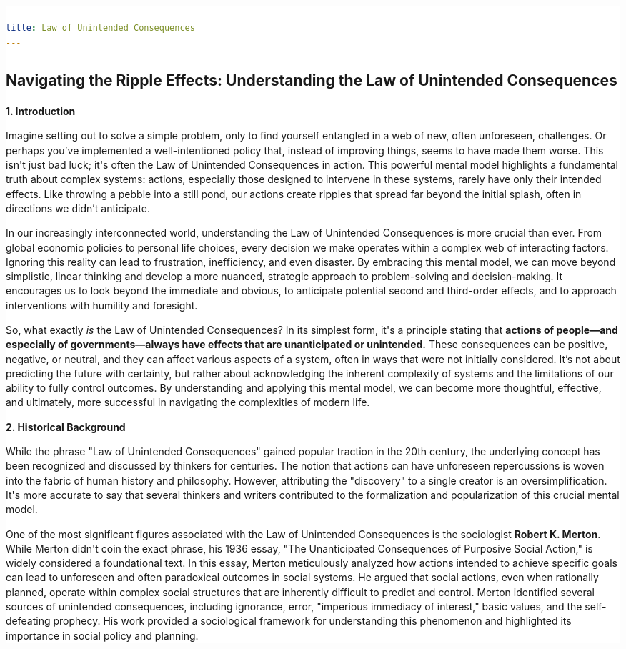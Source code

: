 ```yaml
---
title: Law of Unintended Consequences
---
```


## Navigating the Ripple Effects: Understanding the Law of Unintended Consequences

**1. Introduction**

Imagine setting out to solve a simple problem, only to find yourself entangled in a web of new, often unforeseen, challenges. Or perhaps you’ve implemented a well-intentioned policy that, instead of improving things, seems to have made them worse. This isn't just bad luck; it's often the Law of Unintended Consequences in action.  This powerful mental model highlights a fundamental truth about complex systems: actions, especially those designed to intervene in these systems, rarely have only their intended effects. Like throwing a pebble into a still pond, our actions create ripples that spread far beyond the initial splash, often in directions we didn’t anticipate.

In our increasingly interconnected world, understanding the Law of Unintended Consequences is more crucial than ever. From global economic policies to personal life choices, every decision we make operates within a complex web of interacting factors. Ignoring this reality can lead to frustration, inefficiency, and even disaster.  By embracing this mental model, we can move beyond simplistic, linear thinking and develop a more nuanced, strategic approach to problem-solving and decision-making. It encourages us to look beyond the immediate and obvious, to anticipate potential second and third-order effects, and to approach interventions with humility and foresight.

So, what exactly *is* the Law of Unintended Consequences?  In its simplest form, it's a principle stating that **actions of people—and especially of governments—always have effects that are unanticipated or unintended.** These consequences can be positive, negative, or neutral, and they can affect various aspects of a system, often in ways that were not initially considered.  It’s not about predicting the future with certainty, but rather about acknowledging the inherent complexity of systems and the limitations of our ability to fully control outcomes. By understanding and applying this mental model, we can become more thoughtful, effective, and ultimately, more successful in navigating the complexities of modern life.

**2. Historical Background**

While the phrase "Law of Unintended Consequences" gained popular traction in the 20th century, the underlying concept has been recognized and discussed by thinkers for centuries.  The notion that actions can have unforeseen repercussions is woven into the fabric of human history and philosophy.  However, attributing the "discovery" to a single creator is an oversimplification. It's more accurate to say that several thinkers and writers contributed to the formalization and popularization of this crucial mental model.

One of the most significant figures associated with the Law of Unintended Consequences is the sociologist **Robert K. Merton**.  While Merton didn't coin the exact phrase, his 1936 essay, "The Unanticipated Consequences of Purposive Social Action," is widely considered a foundational text. In this essay, Merton meticulously analyzed how actions intended to achieve specific goals can lead to unforeseen and often paradoxical outcomes in social systems. He argued that social actions, even when rationally planned, operate within complex social structures that are inherently difficult to predict and control. Merton identified several sources of unintended consequences, including ignorance, error, "imperious immediacy of interest," basic values, and the self-defeating prophecy. His work provided a sociological framework for understanding this phenomenon and highlighted its importance in social policy and planning.
